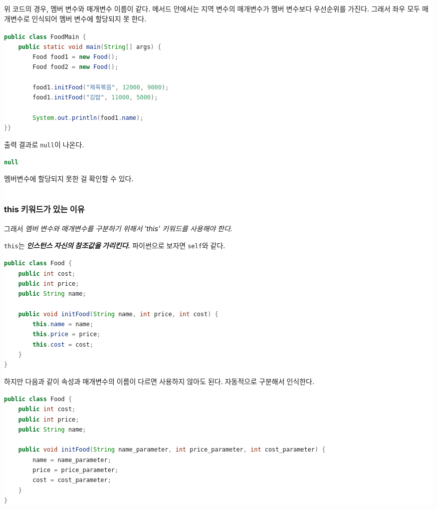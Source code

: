 위 코드의 경우, 멤버 변수와 매개변수 이름이 같다. 메서드 안에서는 지역 변수의 매개변수가 멤버 변수보다 우선순위를 가진다. 그래서 좌우 모두 매개변수로 인식되어 멤버 변수에 할당되지 못 한다.   

```java
public class FoodMain {
    public static void main(String[] args) {
        Food food1 = new Food();
        Food food2 = new Food();

        food1.initFood("제육볶음", 12000, 9000);
        food1.initFood("김밥", 11000, 5000);

        System.out.println(food1.name);
}}
```

출력 결과로 `null`이 나온다.  

```java
null
```

멤버변수에 할당되지 못한 걸 확인할 수 있다.  

#


### this 키워드가 있는 이유  

그래서 _멤버 변수와 매개변수를 구분하기 위해서 'this' 키워드를 사용해야 한다._

`this`는 **_인스턴스 자신의 참조값을 가리킨다._**  파이썬으로 보자면 `self`와 같다.  

```java
public class Food {
    public int cost;
    public int price;
    public String name;

    public void initFood(String name, int price, int cost) {
        this.name = name;
        this.price = price;
        this.cost = cost;
    }
}
```

하지만 다음과 같이 속성과 매개변수의 이름이 다르면 사용하지 않아도 된다.
자동적으로 구분해서 인식한다. 

```java
public class Food {
    public int cost;
    public int price;
    public String name;

    public void initFood(String name_parameter, int price_parameter, int cost_parameter) {
        name = name_parameter;
        price = price_parameter;
        cost = cost_parameter;
    }
}
```

